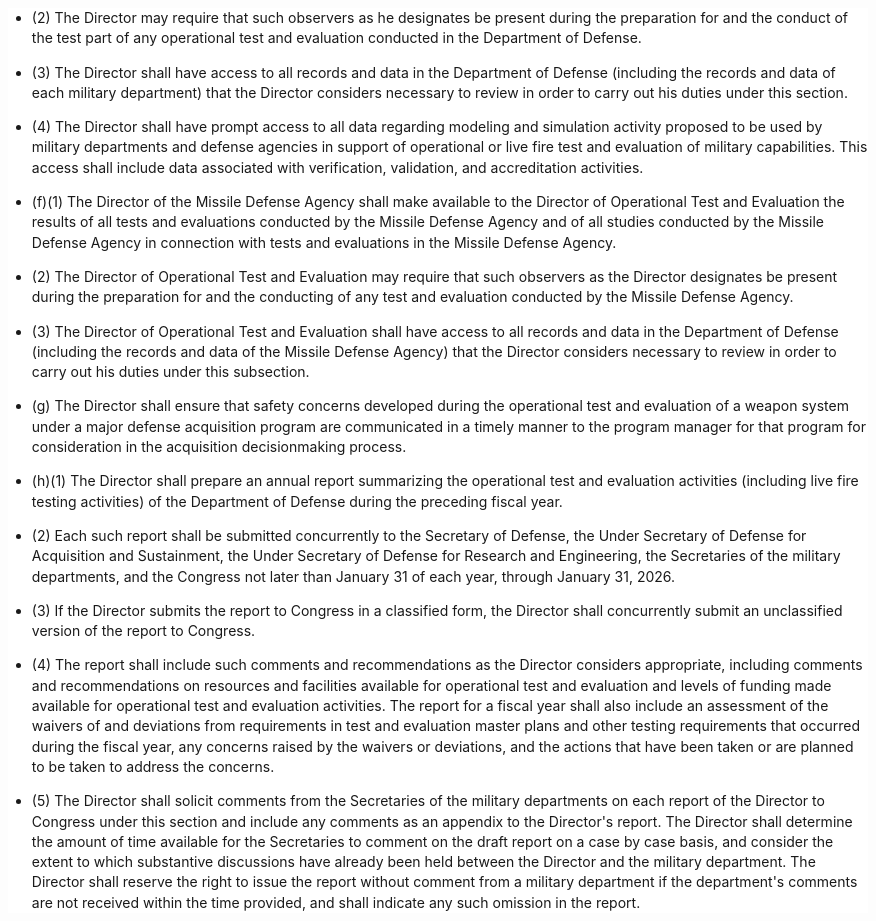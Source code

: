 * (2) The Director may require that such observers as he designates be present during the preparation for and the conduct of the test part of any operational test and evaluation conducted in the Department of Defense.

* (3) The Director shall have access to all records and data in the Department of Defense (including the records and data of each military department) that the Director considers necessary to review in order to carry out his duties under this section.

* (4) The Director shall have prompt access to all data regarding modeling and simulation activity proposed to be used by military departments and defense agencies in support of operational or live fire test and evaluation of military capabilities. This access shall include data associated with verification, validation, and accreditation activities.

* (f)(1) The Director of the Missile Defense Agency shall make available to the Director of Operational Test and Evaluation the results of all tests and evaluations conducted by the Missile Defense Agency and of all studies conducted by the Missile Defense Agency in connection with tests and evaluations in the Missile Defense Agency.

* (2) The Director of Operational Test and Evaluation may require that such observers as the Director designates be present during the preparation for and the conducting of any test and evaluation conducted by the Missile Defense Agency.

* (3) The Director of Operational Test and Evaluation shall have access to all records and data in the Department of Defense (including the records and data of the Missile Defense Agency) that the Director considers necessary to review in order to carry out his duties under this subsection.

* (g) The Director shall ensure that safety concerns developed during the operational test and evaluation of a weapon system under a major defense acquisition program are communicated in a timely manner to the program manager for that program for consideration in the acquisition decisionmaking process.

* (h)(1) The Director shall prepare an annual report summarizing the operational test and evaluation activities (including live fire testing activities) of the Department of Defense during the preceding fiscal year.

* (2) Each such report shall be submitted concurrently to the Secretary of Defense, the Under Secretary of Defense for Acquisition and Sustainment, the Under Secretary of Defense for Research and Engineering, the Secretaries of the military departments, and the Congress not later than January 31 of each year, through January 31, 2026.

* (3) If the Director submits the report to Congress in a classified form, the Director shall concurrently submit an unclassified version of the report to Congress.

* (4) The report shall include such comments and recommendations as the Director considers appropriate, including comments and recommendations on resources and facilities available for operational test and evaluation and levels of funding made available for operational test and evaluation activities. The report for a fiscal year shall also include an assessment of the waivers of and deviations from requirements in test and evaluation master plans and other testing requirements that occurred during the fiscal year, any concerns raised by the waivers or deviations, and the actions that have been taken or are planned to be taken to address the concerns.

* (5) The Director shall solicit comments from the Secretaries of the military departments on each report of the Director to Congress under this section and include any comments as an appendix to the Director's report. The Director shall determine the amount of time available for the Secretaries to comment on the draft report on a case by case basis, and consider the extent to which substantive discussions have already been held between the Director and the military department. The Director shall reserve the right to issue the report without comment from a military department if the department's comments are not received within the time provided, and shall indicate any such omission in the report.
